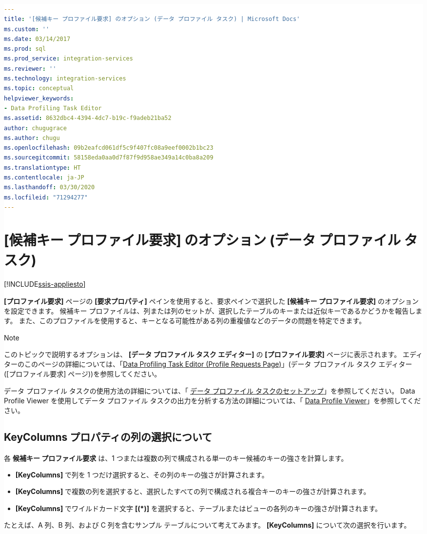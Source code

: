 ```yaml
---
title: '[候補キー プロファイル要求] のオプション (データ プロファイル タスク) | Microsoft Docs'
ms.custom: ''
ms.date: 03/14/2017
ms.prod: sql
ms.prod_service: integration-services
ms.reviewer: ''
ms.technology: integration-services
ms.topic: conceptual
helpviewer_keywords:
- Data Profiling Task Editor
ms.assetid: 8632dbc4-4394-4dc7-b19c-f9adeb21ba52
author: chugugrace
ms.author: chugu
ms.openlocfilehash: 09b2eafcd061df5c9f407fc08a9eef0002b1bc23
ms.sourcegitcommit: 58158eda0aa0d7f87f9d958ae349a14c0ba8a209
ms.translationtype: HT
ms.contentlocale: ja-JP
ms.lasthandoff: 03/30/2020
ms.locfileid: "71294277"
---
```

# <a name="candidate-key-profile-request-options-data-profiling-task"></a>[候補キー プロファイル要求] のオプション (データ プロファイル タスク)

[!INCLUDE[ssis-appliesto](../../includes/ssis-appliesto-ssvrpluslinux-asdb-asdw-xxx.md)]


  **[プロファイル要求]** ページの **[要求プロパティ]** ペインを使用すると、要求ペインで選択した **[候補キー プロファイル要求]** のオプションを設定できます。 候補キー プロファイルは、列または列のセットが、選択したテーブルのキーまたは近似キーであるかどうかを報告します。 また、このプロファイルを使用すると、キーとなる可能性がある列の重複値などのデータの問題を特定できます。  
  
> [!NOTE]  
>  このトピックで説明するオプションは、 **[データ プロファイル タスク エディター]** の **[プロファイル要求]** ページに表示されます。 エディターのこのページの詳細については、「[Data Profiling Task Editor &#40;Profile Requests Page&#41;](../../integration-services/control-flow/data-profiling-task-editor-profile-requests-page.md)」(データ プロファイル タスク エディター &#40;[プロファイル要求] ページ&#41;)を参照してください。  
  
 データ プロファイル タスクの使用方法の詳細については、「 [データ プロファイル タスクのセットアップ](../../integration-services/control-flow/setup-of-the-data-profiling-task.md)」を参照してください。 Data Profile Viewer を使用してデータ プロファイル タスクの出力を分析する方法の詳細については、「 [Data Profile Viewer](../../integration-services/control-flow/data-profile-viewer.md)」を参照してください。  
  
## <a name="understanding-the-selection-of-columns-for-the-keycolumns-property"></a>KeyColumns プロパティの列の選択について  
 各 **候補キー プロファイル要求** は、1 つまたは複数の列で構成される単一のキー候補のキーの強さを計算します。  
  
-   **[KeyColumns]** で列を 1 つだけ選択すると、その列のキーの強さが計算されます。  
  
-   **[KeyColumns]** で複数の列を選択すると、選択したすべての列で構成される複合キーのキーの強さが計算されます。  
  
-   **[KeyColumns]** でワイルドカード文字 **[(\*)]** を選択すると、テーブルまたはビューの各列のキーの強さが計算されます。  
  
 たとえば、A 列、B 列、および C 列を含むサンプル テーブルについて考えてみます。 **[KeyColumns]** について次の選択を行います。  
  